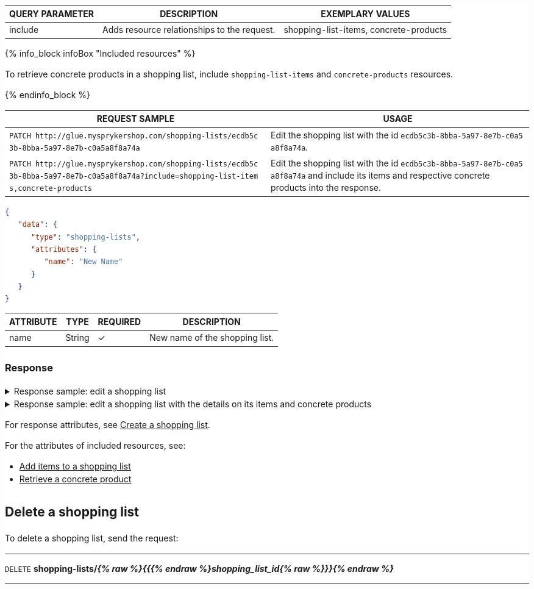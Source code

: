 | QUERY PARAMETER | DESCRIPTION | EXEMPLARY VALUES |
| --- | --- | --- |
| include | Adds resource relationships to the request. | shopping-list-items, concrete-products|

{% info_block infoBox "Included resources" %}

To retrieve concrete products in a shopping list, include `shopping-list-items` and `concrete-products` resources.

{% endinfo_block %}


| REQUEST SAMPLE | USAGE |
| --- | --- |
| `PATCH http://glue.mysprykershop.com/shopping-lists/ecdb5c3b-8bba-5a97-8e7b-c0a5a8f8a74a` | Edit the shopping list with the id `ecdb5c3b-8bba-5a97-8e7b-c0a5a8f8a74a`. |
| `PATCH http://glue.mysprykershop.com/shopping-lists/ecdb5c3b-8bba-5a97-8e7b-c0a5a8f8a74a?include=shopping-list-items,concrete-products` | Edit the shopping list with the id `ecdb5c3b-8bba-5a97-8e7b-c0a5a8f8a74a` and include its items and respective concrete products into the response. |

```json
{
   "data": {
      "type": "shopping-lists",
      "attributes": {
         "name": "New Name"
      }
   }
}
```

| ATTRIBUTE | TYPE | REQUIRED | DESCRIPTION|
| --- | --- | --- |--- |
| name | String | ✓ | New name of the shopping list. |

### Response
<details><summary markdown='span'>Response sample: edit a shopping list</summary></details>

<details><summary markdown='span'>Response sample: edit a shopping list with the details on its items and concrete products</summary></details>

For response attributes, see [Create a shopping list](#create-a-shopping-list).

For the attributes of included resources, see:
* [Add items to a shopping list](/docs/pbc/all/shopping-list-and-wishlist/{{page.version}}/manage-using-glue-api/glue-api-manage-shopping-list-items.html#shopping-list-items-response-attributes)
* [Retrieve a concrete product](/docs/pbc/all/product-information-management/{{page.version}}/manage-using-glue-api/concrete-products/glue-api-retrieve-concrete-products.html#concrete-products-response-attributes)

## Delete a shopping list

To delete a shopping list, send the request:

***
`DELETE` **shopping-lists/*{% raw %}{{{% endraw %}shopping_list_id{% raw %}}}{% endraw %}***
***
